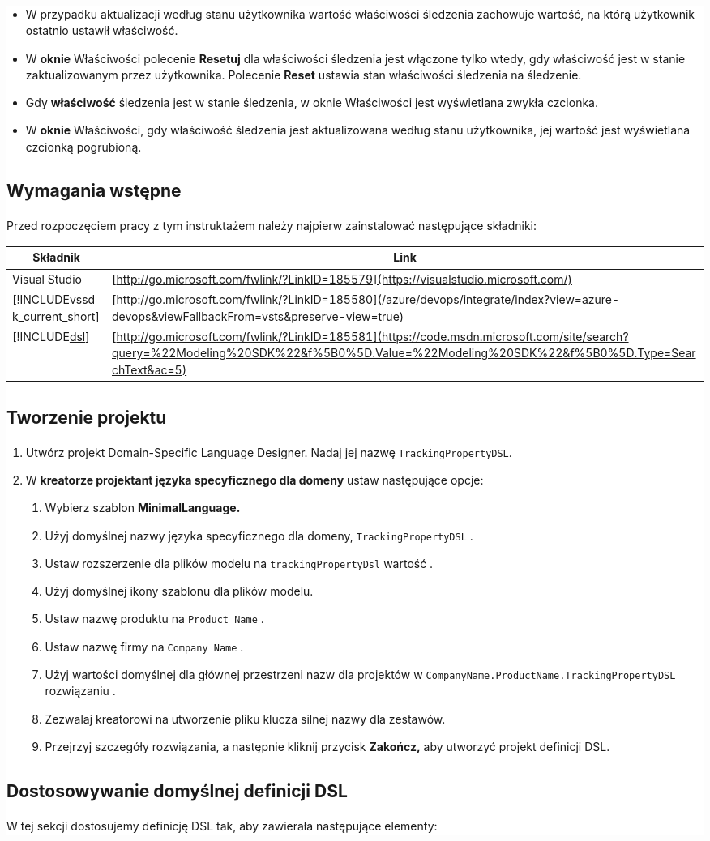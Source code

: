 - W przypadku aktualizacji według stanu użytkownika wartość właściwości śledzenia zachowuje wartość, na którą użytkownik ostatnio ustawił właściwość.

- W **oknie** Właściwości polecenie **Resetuj** dla właściwości śledzenia jest włączone tylko wtedy, gdy właściwość jest w stanie zaktualizowanym przez użytkownika. Polecenie **Reset** ustawia stan właściwości śledzenia na śledzenie.

- Gdy **właściwość** śledzenia jest w stanie śledzenia, w oknie Właściwości jest wyświetlana zwykła czcionka.

- W **oknie** Właściwości, gdy właściwość śledzenia jest aktualizowana według stanu użytkownika, jej wartość jest wyświetlana czcionką pogrubioną.

## <a name="prerequisites"></a>Wymagania wstępne

Przed rozpoczęciem pracy z tym instruktażem należy najpierw zainstalować następujące składniki:

| Składnik | Link |
|-|-|
| Visual Studio | [http://go.microsoft.com/fwlink/?LinkID=185579](https://visualstudio.microsoft.com/) |
| [!INCLUDE[vssdk_current_short](../modeling/includes/vssdk_current_short_md.md)] | [http://go.microsoft.com/fwlink/?LinkID=185580](/azure/devops/integrate/index?view=azure-devops&viewFallbackFrom=vsts&preserve-view=true) |
| [!INCLUDE[dsl](../modeling/includes/dsl_md.md)] | [http://go.microsoft.com/fwlink/?LinkID=185581](https://code.msdn.microsoft.com/site/search?query=%22Modeling%20SDK%22&f%5B0%5D.Value=%22Modeling%20SDK%22&f%5B0%5D.Type=SearchText&ac=5) |

## <a name="create-the-project"></a>Tworzenie projektu

1. Utwórz projekt Domain-Specific Language Designer. Nadaj jej nazwę `TrackingPropertyDSL`.

2. W **kreatorze projektant języka specyficznego dla domeny** ustaw następujące opcje:

    1. Wybierz szablon **MinimalLanguage.**

    2. Użyj domyślnej nazwy języka specyficznego dla domeny, `TrackingPropertyDSL` .

    3. Ustaw rozszerzenie dla plików modelu na `trackingPropertyDsl` wartość .

    4. Użyj domyślnej ikony szablonu dla plików modelu.

    5. Ustaw nazwę produktu na `Product Name` .

    6. Ustaw nazwę firmy na `Company Name` .

    7. Użyj wartości domyślnej dla głównej przestrzeni nazw dla projektów w `CompanyName.ProductName.TrackingPropertyDSL` rozwiązaniu .

    8. Zezwalaj kreatorowi na utworzenie pliku klucza silnej nazwy dla zestawów.

    9. Przejrzyj szczegóły rozwiązania, a następnie kliknij przycisk **Zakończ,** aby utworzyć projekt definicji DSL.

## <a name="customize-the-default-dsl-definition"></a>Dostosowywanie domyślnej definicji DSL
 W tej sekcji dostosujemy definicję DSL tak, aby zawierała następujące elementy:
